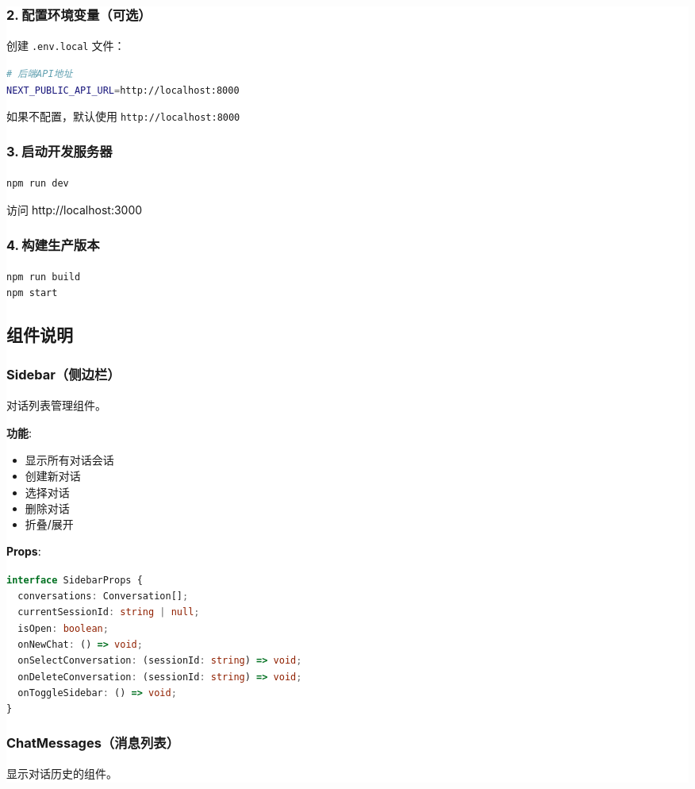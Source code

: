 ### 2. 配置环境变量（可选）

创建 `.env.local` 文件：

```bash
# 后端API地址
NEXT_PUBLIC_API_URL=http://localhost:8000
```

如果不配置，默认使用 `http://localhost:8000`

### 3. 启动开发服务器

```bash
npm run dev
```

访问 http://localhost:3000

### 4. 构建生产版本

```bash
npm run build
npm start
```

## 组件说明

### Sidebar（侧边栏）

对话列表管理组件。

**功能**:
- 显示所有对话会话
- 创建新对话
- 选择对话
- 删除对话
- 折叠/展开

**Props**:
```typescript
interface SidebarProps {
  conversations: Conversation[];
  currentSessionId: string | null;
  isOpen: boolean;
  onNewChat: () => void;
  onSelectConversation: (sessionId: string) => void;
  onDeleteConversation: (sessionId: string) => void;
  onToggleSidebar: () => void;
}
```

### ChatMessages（消息列表）

显示对话历史的组件。
